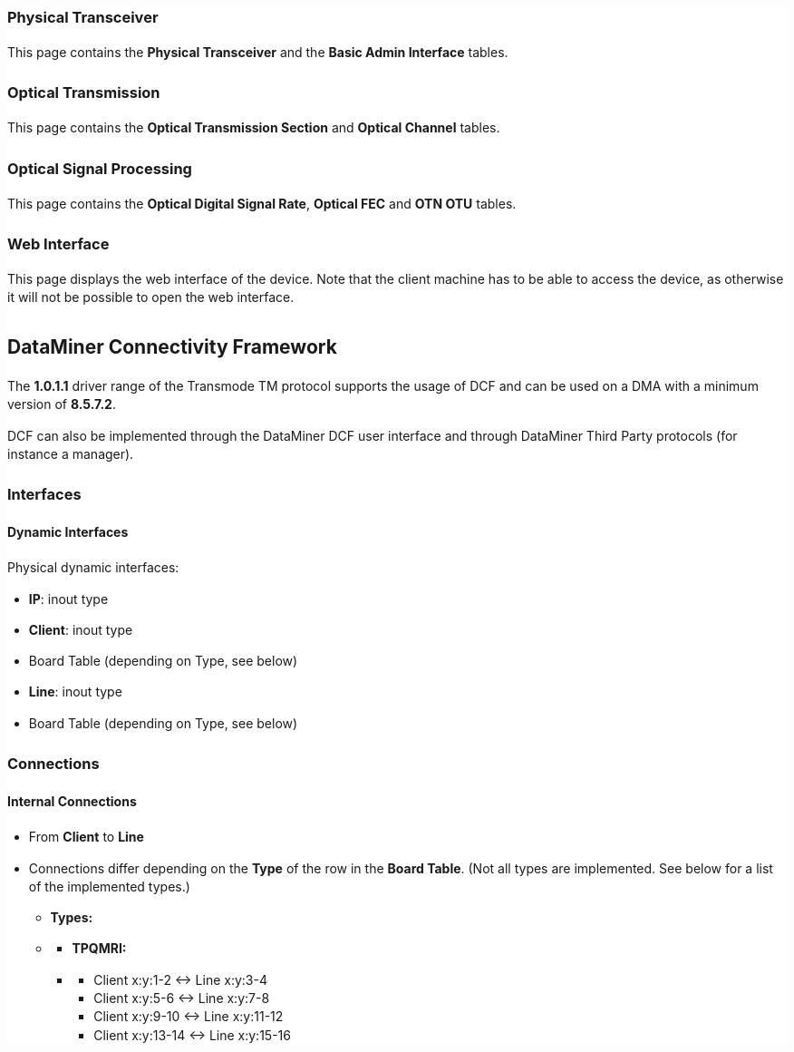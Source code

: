 ### Physical Transceiver

This page contains the **Physical Transceiver** and the **Basic Admin Interface** tables.

### Optical Transmission

This page contains the **Optical Transmission Section** and **Optical Channel** tables.

### Optical Signal Processing

This page contains the **Optical Digital Signal Rate**, **Optical FEC** and **OTN OTU** tables.

### Web Interface

This page displays the web interface of the device. Note that the client machine has to be able to access the device, as otherwise it will not be possible to open the web interface.

## DataMiner Connectivity Framework

The **1.0.1.1** driver range of the Transmode TM protocol supports the usage of DCF and can be used on a DMA with a minimum version of **8.5.7.2**.

DCF can also be implemented through the DataMiner DCF user interface and through DataMiner Third Party protocols (for instance a manager).

### Interfaces

#### Dynamic Interfaces

Physical dynamic interfaces:

- **IP**: inout type

- **Client**: inout type

- Board Table (depending on Type, see below)

- **Line**: inout type

- Board Table (depending on Type, see below)

### Connections

#### Internal Connections

- From **Client** to **Line**

- Connections differ depending on the **Type** of the row in the **Board Table**. (Not all types are implemented. See below for a list of the implemented types.)

  - **Types:**

  - - **TPQMRI:**

    - - Client x:y:1-2 \<-\> Line x:y:3-4
      - Client x:y:5-6 \<-\> Line x:y:7-8
      - Client x:y:9-10 \<-\> Line x:y:11-12
      - Client x:y:13-14 \<-\> Line x:y:15-16
